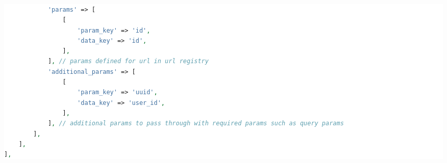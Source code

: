 ```php
            'params' => [
                [
                    'param_key' => 'id',
                    'data_key' => 'id',
                ],
            ], // params defined for url in url registry
            'additional_params' => [
                [
                    'param_key' => 'uuid',
                    'data_key' => 'user_id',
                ],
            ], // additional params to pass through with required params such as query params
        ],
    ],
],
```
